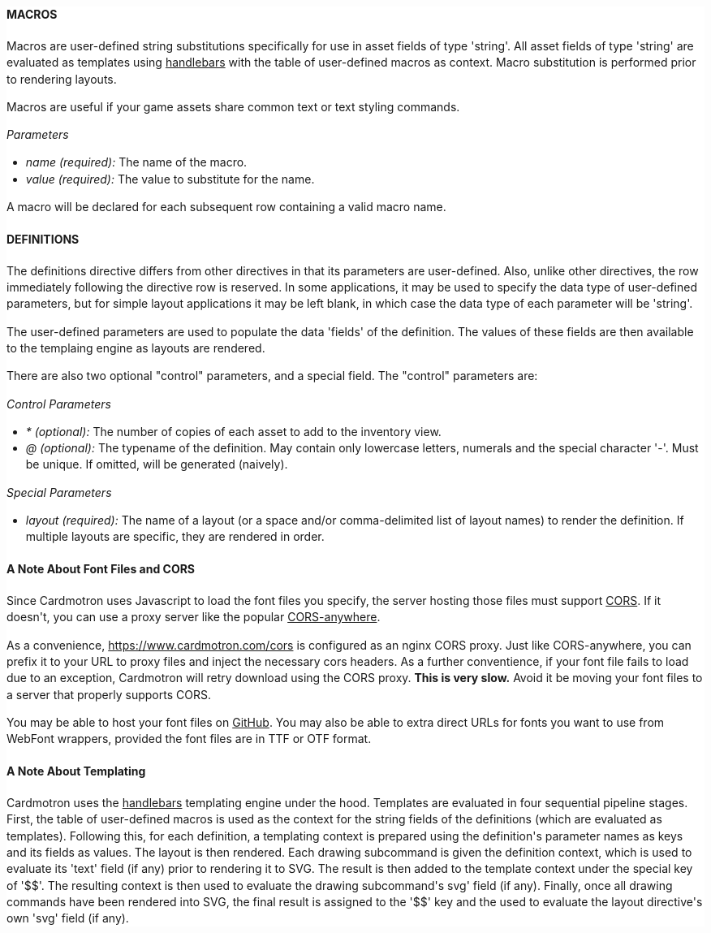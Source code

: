 #### MACROS

Macros are user-defined string substitutions specifically for use in asset fields of type 'string'. All asset fields of type 'string' are evaluated as templates using [handlebars](https://handlebarsjs.com/) with the table of user-defined macros as context. Macro substitution is performed prior to rendering layouts.

Macros are useful if your game assets share common text or text styling commands.

*Parameters*

- *name (required):* The name of the macro.
- *value (required):* The value to substitute for the name.

A macro will be declared for each subsequent row containing a valid macro name.

#### DEFINITIONS

The definitions directive differs from other directives in that its parameters are user-defined. Also, unlike other directives, the row immediately following the directive row is reserved. In some applications, it may be used to specify the data type of user-defined parameters, but for simple layout applications it may be left blank, in which case the data type of each parameter will be 'string'.

The user-defined parameters are used to populate the data 'fields' of the definition. The values of these fields are then available to the templaing engine as layouts are rendered.

There are also two optional "control" parameters, and a special field. The "control" parameters are:

*Control Parameters*

- *\* (optional):* The number of copies of each asset to add to the inventory view.
- *@ (optional):* The typename of the definition. May contain only lowercase letters, numerals and the special character '-'. Must be unique. If omitted, will be generated (naively).

*Special Parameters*
- *layout (required):* The name of a layout (or a space and/or comma-delimited list of layout names) to render the definition. If multiple layouts are specific, they are rendered in order.

#### A Note About Font Files and CORS

Since Cardmotron uses Javascript to load the font files you specify, the server hosting those files must support [CORS](https://developer.mozilla.org/en-US/docs/Web/HTTP/CORS). If it doesn't, you can use a proxy server like the popular [CORS-anywhere](https://cors-anywhere.herokuapp.com/).

As a convenience, https://www.cardmotron.com/cors is configured as an nginx CORS proxy. Just like CORS-anywhere, you can prefix it to your URL to proxy files and inject the necessary cors headers. As a further conventience, if your font file fails to load due to an exception, Cardmotron will retry download using the CORS proxy. **This is very slow.** Avoid it be moving your font files to a server that properly supports CORS.

You may be able to host your font files on [GitHub](www.github.com). You may also be able to extra direct URLs for fonts you want to use from WebFont wrappers, provided the font files are in TTF or OTF format.

#### A Note About Templating

Cardmotron uses the [handlebars](https://handlebarsjs.com/) templating engine under the hood. Templates are evaluated in four sequential pipeline stages. First, the table of user-defined macros is used as the context for the string fields of the definitions (which are evaluated as templates). Following this, for each definition, a templating context is prepared using the definition's parameter names as keys and its fields as values. The layout is then rendered. Each drawing subcommand is given the definition context, which is used to evaluate its 'text' field (if any) prior to rendering it to SVG. The result is then added to the template context under the special key of '\$\$'. The resulting context is then used to evaluate the drawing subcommand's svg' field (if any). Finally, once all drawing commands have been rendered into SVG, the final result is assigned to the '\$\$' key and the used to evaluate the layout directive's own 'svg' field (if any).
